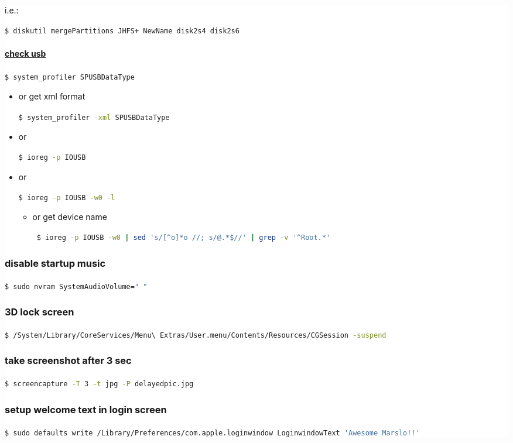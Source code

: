   i.e.:

  ```bash
  $ diskutil mergePartitions JHFS+ NewName disk2s4 disk2s6
  ```

#### [check usb](https://apple.stackexchange.com/a/170118/254265)

```bash
$ system_profiler SPUSBDataType
```

* or get xml format

  ```bash
  $ system_profiler -xml SPUSBDataType
  ```

* or

  ```bash
  $ ioreg -p IOUSB
  ```

* or

  ```bash
  $ ioreg -p IOUSB -w0 -l
  ```

  * or get device name

    ```bash
     $ ioreg -p IOUSB -w0 | sed 's/[^o]*o //; s/@.*$//' | grep -v '^Root.*'
    ```

### disable startup music

```bash
$ sudo nvram SystemAudioVolume=" "
```

### 3D lock screen

```bash
$ /System/Library/CoreServices/Menu\ Extras/User.menu/Contents/Resources/CGSession -suspend
```

### take screenshot after 3 sec

```bash
$ screencapture -T 3 -t jpg -P delayedpic.jpg
```

### setup welcome text in login screen

```bash
$ sudo defaults write /Library/Preferences/com.apple.loginwindow LoginwindowText 'Awesome Marslo!!'
```

